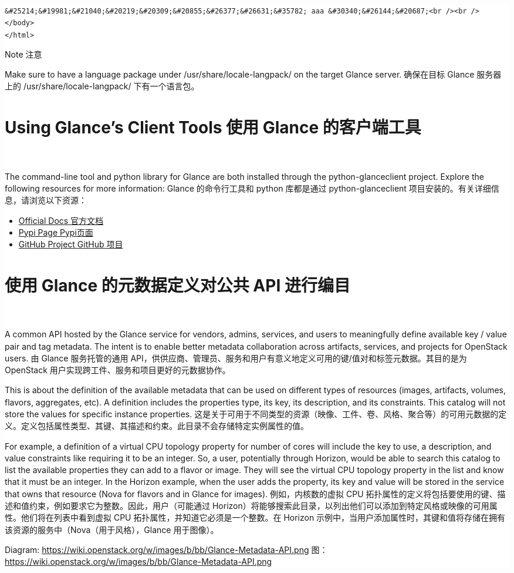 ```
&#25214;&#19981;&#21040;&#20219;&#20309;&#20855;&#26377;&#26631;&#35782; aaa &#30340;&#26144;&#20687;<br /><br />
</body>
</html>
```



 

Note 注意



Make sure to have a language package under /usr/share/locale-langpack/ on the target Glance server.
确保在目标 Glance 服务器上的 /usr/share/locale-langpack/ 下有一个语言包。

# Using Glance’s Client Tools 使用 Glance 的客户端工具

​                                  

The command-line tool and python library for Glance are both installed through the python-glanceclient project. Explore the following resources for more information:
Glance 的命令行工具和 python 库都是通过 python-glanceclient 项目安装的。有关详细信息，请浏览以下资源：

- [Official Docs 官方文档](https://docs.openstack.org/python-glanceclient/latest/)
- [Pypi Page Pypi页面](https://pypi.org/project/python-glanceclient/)
- [GitHub Project GitHub 项目](http://github.com/openstack/python-glanceclient)

# 使用 Glance 的元数据定义对公共 API 进行编目

​                                  

A common API hosted by the Glance service for vendors, admins, services, and users to meaningfully define available key / value pair and tag metadata. The intent is to enable better metadata collaboration across artifacts, services, and projects for OpenStack users.
由 Glance 服务托管的通用 API，供供应商、管理员、服务和用户有意义地定义可用的键/值对和标签元数据。其目的是为 OpenStack 用户实现跨工件、服务和项目更好的元数据协作。

This is about the definition of the available metadata that can be used on different types of resources (images, artifacts, volumes, flavors, aggregates, etc). A definition includes the properties type, its key, its description, and its constraints. This catalog will not store the values for specific instance properties.
这是关于可用于不同类型的资源（映像、工件、卷、风格、聚合等）的可用元数据的定义。定义包括属性类型、其键、其描述和约束。此目录不会存储特定实例属性的值。

For example, a definition of a virtual CPU topology property for number of cores will include the key to use, a description, and value constraints like requiring it to be an integer. So, a user, potentially through Horizon, would be able to search this catalog to list the available properties they can add to a flavor or image. They will see the virtual CPU topology property in the list and know that it must be an integer. In the Horizon example, when the user adds the property, its key and value will be stored in the service that owns that resource (Nova for flavors and in Glance for images).
例如，内核数的虚拟 CPU 拓扑属性的定义将包括要使用的键、描述和值约束，例如要求它为整数。因此，用户（可能通过  Horizon）将能够搜索此目录，以列出他们可以添加到特定风格或映像的可用属性。他们将在列表中看到虚拟 CPU  拓扑属性，并知道它必须是一个整数。在 Horizon  示例中，当用户添加属性时，其键和值将存储在拥有该资源的服务中（Nova（用于风格），Glance 用于图像）。

Diagram: https://wiki.openstack.org/w/images/b/bb/Glance-Metadata-API.png
图：https://wiki.openstack.org/w/images/b/bb/Glance-Metadata-API.png
